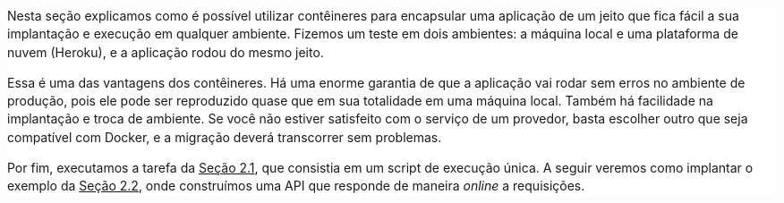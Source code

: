 Nesta seção explicamos como é possível utilizar contêineres para encapsular uma aplicação de um jeito que fica fácil a sua implantação e execução em qualquer ambiente. Fizemos um teste em dois ambientes: a máquina local e uma plataforma de nuvem (Heroku), e a aplicação rodou do mesmo jeito.

Essa é uma das vantagens dos contêineres. Há uma enorme garantia de que a aplicação vai rodar sem erros no ambiente de produção, pois ele pode ser reproduzido quase que em sua totalidade em uma máquina local. Também há facilidade na implantação e troca de ambiente. Se você não estiver satisfeito com o serviço de um provedor, basta escolher outro que seja compatível com Docker, e a migração deverá transcorrer sem problemas.

Por fim, executamos a tarefa da [Seção 2.1](../2-desenvolvimento/2-1-do-notebook-para-aplicacao-parte-1.md), que consistia em um script de execução única. A seguir veremos como implantar o exemplo da [Seção 2.2](../2-desenvolvimento/2-2-do-notebook-para-aplicacao-parte-2.md), onde construímos uma API que responde de maneira _online_ a requisições.
